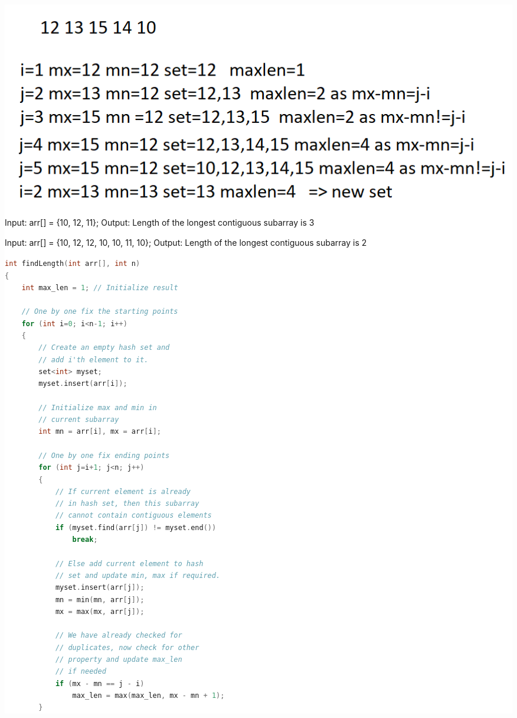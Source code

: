 ![](img\longestcontiguoussubarray.png)
Input: arr[] = {10, 12, 11};
Output: Length of the longest contiguous subarray is 3

Input: arr[] = {10, 12, 12, 10, 10, 11, 10};
Output: Length of the longest contiguous subarray is 2

```cpp
int findLength(int arr[], int n)
{
	int max_len = 1; // Initialize result

	// One by one fix the starting points
	for (int i=0; i<n-1; i++)
	{
		// Create an empty hash set and
		// add i'th element to it.
		set<int> myset;
		myset.insert(arr[i]);

		// Initialize max and min in
		// current subarray
		int mn = arr[i], mx = arr[i];

		// One by one fix ending points
		for (int j=i+1; j<n; j++)
		{
			// If current element is already
			// in hash set, then this subarray
			// cannot contain contiguous elements
			if (myset.find(arr[j]) != myset.end())
				break;

			// Else add current element to hash
			// set and update min, max if required.
			myset.insert(arr[j]);
			mn = min(mn, arr[j]);
			mx = max(mx, arr[j]);

			// We have already checked for
			// duplicates, now check for other
			// property and update max_len
			// if needed
			if (mx - mn == j - i)
				max_len = max(max_len, mx - mn + 1);
		}
```